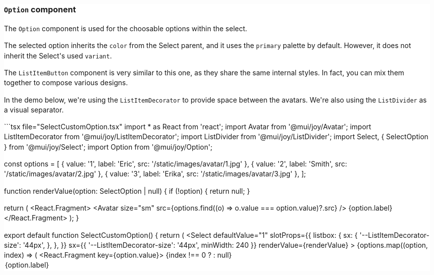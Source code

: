 ### `Option` component

The `Option` component is used for the choosable options within the select.

The selected option inherits the `color` from the Select parent, and it uses the `primary` palette by default.
However, it does not inherit the Select's used `variant`.

The `ListItemButton` component is very similar to this one, as they share the same internal styles.
In fact, you can mix them together to compose various designs.

In the demo below, we're using the `ListItemDecorator` to provide space between the avatars.
We're also using the `ListDivider` as a visual separator.

<example name="SelectCustomOption">
```tsx file="SelectCustomOption.tsx"
import * as React from 'react';
import Avatar from '@mui/joy/Avatar';
import ListItemDecorator from '@mui/joy/ListItemDecorator';
import ListDivider from '@mui/joy/ListDivider';
import Select, { SelectOption } from '@mui/joy/Select';
import Option from '@mui/joy/Option';

const options = [
  { value: '1', label: 'Eric', src: '/static/images/avatar/1.jpg' },
  { value: '2', label: 'Smith', src: '/static/images/avatar/2.jpg' },
  { value: '3', label: 'Erika', src: '/static/images/avatar/3.jpg' },
];

function renderValue(option: SelectOption<string> | null) {
  if (!option) {
    return null;
  }

  return (
    <React.Fragment>
      <ListItemDecorator>
        <Avatar size="sm" src={options.find((o) => o.value === option.value)?.src} />
      </ListItemDecorator>
      {option.label}
    </React.Fragment>
  );
}

export default function SelectCustomOption() {
  return (
    <Select
      defaultValue="1"
      slotProps={{
        listbox: {
          sx: {
            '--ListItemDecorator-size': '44px',
          },
        },
      }}
      sx={{ '--ListItemDecorator-size': '44px', minWidth: 240 }}
      renderValue={renderValue}
    >
      {options.map((option, index) => (
        <React.Fragment key={option.value}>
          {index !== 0 ? <ListDivider role="none" inset="startContent" /> : null}
          <Option value={option.value} label={option.label}>
            <ListItemDecorator>
              <Avatar size="sm" src={option.src} />
            </ListItemDecorator>
```